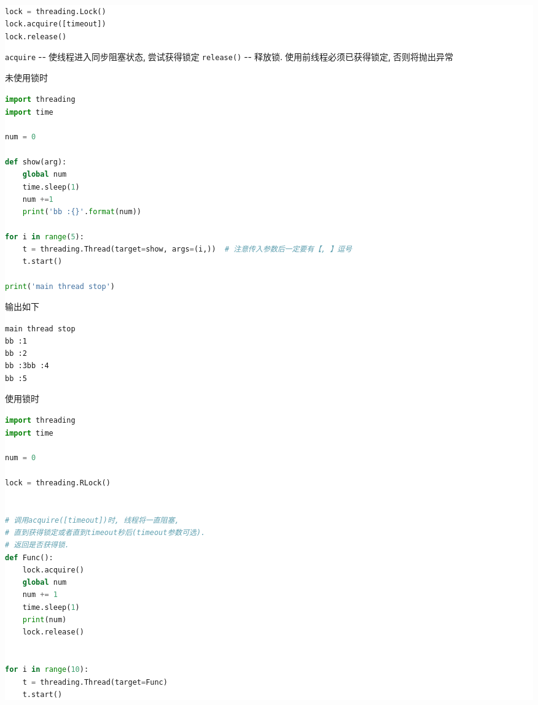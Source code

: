 ````py
lock = threading.Lock()
lock.acquire([timeout])
lock.release()
````

`acquire` -- 使线程进入同步阻塞状态, 尝试获得锁定
`release()` -- 释放锁. 使用前线程必须已获得锁定, 否则将抛出异常

未使用锁时

````py
import threading
import time

num = 0

def show(arg):
    global num
    time.sleep(1)
    num +=1
    print('bb :{}'.format(num))

for i in range(5):
    t = threading.Thread(target=show, args=(i,))  # 注意传入参数后一定要有【, 】逗号
    t.start()

print('main thread stop')
````

输出如下

```
main thread stop
bb :1
bb :2
bb :3bb :4
bb :5
```

使用锁时

````py
import threading
import time

num = 0

lock = threading.RLock()


# 调用acquire([timeout])时, 线程将一直阻塞, 
# 直到获得锁定或者直到timeout秒后(timeout参数可选). 
# 返回是否获得锁. 
def Func():
    lock.acquire()
    global num
    num += 1
    time.sleep(1)
    print(num)
    lock.release()


for i in range(10):
    t = threading.Thread(target=Func)
    t.start()
````

